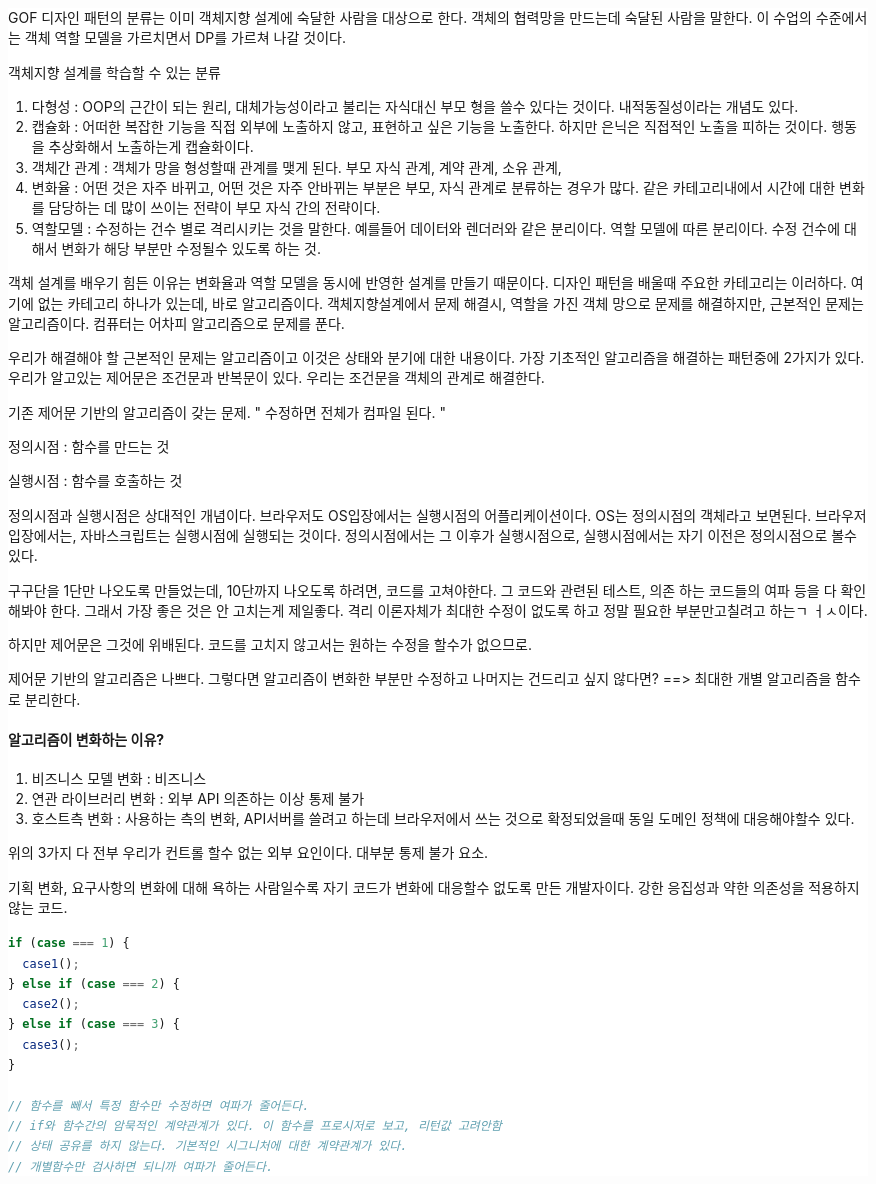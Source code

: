 
GOF 디자인 패턴의 분류는 이미 객체지향 설계에 숙달한 사람을 대상으로 한다. 객체의 협력망을 만드는데 숙달된 사람을 말한다. 이 수업의 수준에서는 객체 역할 모델을 가르치면서 DP를 가르쳐 나갈 것이다.

객체지향 설계를 학습할 수 있는 분류

1. 다형성 : OOP의 근간이 되는 원리, 대체가능성이라고 불리는 자식대신 부모 형을 쓸수 있다는 것이다. 내적동질성이라는 개념도 있다.
2. 캡슐화 : 어떠한 복잡한 기능을 직접 외부에 노출하지 않고, 표현하고 싶은 기능을 노출한다. 하지만 은닉은 직접적인 노출을 피하는 것이다. 행동을 추상화해서 노출하는게 캡슐화이다.
3. 객체간 관계 : 객체가 망을 형성할때 관계를 맺게 된다. 부모 자식 관계, 계약 관계, 소유 관계, 
4. 변화율 : 어떤 것은 자주 바뀌고, 어떤 것은 자주 안바뀌는 부분은 부모, 자식 관계로 분류하는 경우가 많다. 같은 카테고리내에서 시간에 대한 변화를 담당하는 데 많이 쓰이는 전략이 부모 자식 간의 전략이다. 
5. 역할모델 : 수정하는 건수 별로 격리시키는 것을 말한다. 예를들어 데이터와 렌더러와 같은 분리이다. 역할 모델에 따른 분리이다. 수정 건수에 대해서 변화가 해당 부분만 수정될수 있도록 하는 것.

객체 설계를 배우기 힘든 이유는 변화율과 역할 모델을 동시에 반영한 설계를 만들기 때문이다. 디자인 패턴을 배울때 주요한 카테고리는 이러하다. 여기에 없는 카테고리 하나가 있는데, 바로 알고리즘이다. 객체지향설계에서 문제 해결시, 역할을 가진 객체 망으로 문제를 해결하지만, 근본적인 문제는 알고리즘이다. 컴퓨터는 어차피 알고리즘으로 문제를 푼다. 

우리가 해결해야 할 근본적인 문제는 알고리즘이고 이것은 상태와 분기에 대한 내용이다. 가장 기초적인 알고리즘을 해결하는 패턴중에 2가지가 있다.  우리가 알고있는 제어문은 조건문과 반복문이 있다. 우리는 조건문을 객체의 관계로 해결한다.

기존 제어문 기반의 알고리즘이 갖는 문제. " 수정하면 전체가 컴파일 된다. "

정의시점 : 함수를 만드는 것

실행시점 : 함수를 호출하는 것

정의시점과 실행시점은 상대적인 개념이다. 브라우저도 OS입장에서는 실행시점의 어플리케이션이다. OS는 정의시점의 객체라고 보면된다. 브라우저 입장에서는, 자바스크립트는 실행시점에 실행되는 것이다. 정의시점에서는 그 이후가 실행시점으로, 실행시점에서는 자기 이전은 정의시점으로 볼수 있다.

구구단을 1단만 나오도록 만들었는데, 10단까지 나오도록 하려면, 코드를 고쳐야한다. 그 코드와 관련된 테스트, 의존 하는 코드들의 여파 등을 다 확인해봐야 한다. 그래서 가장 좋은 것은 안 고치는게 제일좋다. 격리 이론자체가 최대한 수정이 없도록 하고 정말 필요한 부분만고칠려고 하는ㄱ ㅓㅅ이다. 

하지만 제어문은 그것에 위배된다. 코드를 고치지 않고서는 원하는 수정을 할수가 없으므로.

제어문 기반의 알고리즘은 나쁘다. 그렇다면 알고리즘이 변화한 부분만 수정하고 나머지는 건드리고 싶지 않다면? ==> 최대한 개별 알고리즘을 함수로 분리한다.



#### 알고리즘이 변화하는 이유?

1. 비즈니스 모델 변화 : 비즈니스
2. 연관 라이브러리 변화 : 외부 API 의존하는 이상 통제 불가
3. 호스트측 변화 : 사용하는 측의 변화, API서버를 쓸려고 하는데 브라우저에서 쓰는 것으로 확정되었을때 동일 도메인 정책에 대응해야할수 있다.

위의 3가지 다 전부 우리가 컨트롤 할수 없는 외부 요인이다. 대부분 통제 불가 요소.

기획 변화, 요구사항의 변화에 대해 욕하는 사람일수록 자기 코드가 변화에 대응할수 없도록 만든 개발자이다. 강한 응집성과 약한 의존성을 적용하지 않는 코드.

```javascript
if (case === 1) {
  case1();
} else if (case === 2) {
  case2();
} else if (case === 3) {
  case3();
}

// 함수를 빼서 특정 함수만 수정하면 여파가 줄어든다.
// if와 함수간의 암묵적인 계약관계가 있다. 이 함수를 프로시저로 보고, 리턴값 고려안함
// 상태 공유를 하지 않는다. 기본적인 시그니처에 대한 계약관계가 있다.
// 개별함수만 검사하면 되니까 여파가 줄어든다.
```
